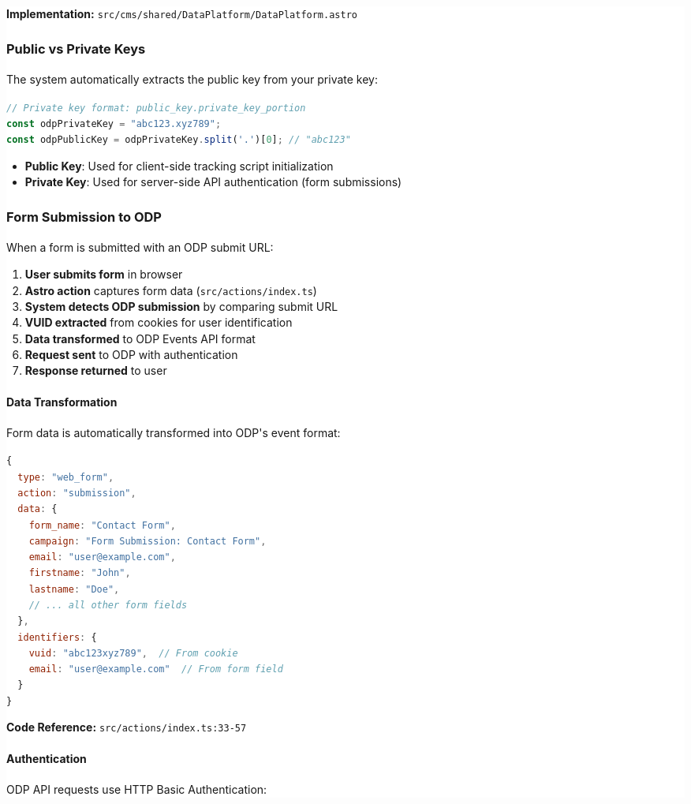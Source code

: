**Implementation:** `src/cms/shared/DataPlatform/DataPlatform.astro`

### Public vs Private Keys

The system automatically extracts the public key from your private key:

```typescript
// Private key format: public_key.private_key_portion
const odpPrivateKey = "abc123.xyz789";
const odpPublicKey = odpPrivateKey.split('.')[0]; // "abc123"
```

- **Public Key**: Used for client-side tracking script initialization
- **Private Key**: Used for server-side API authentication (form submissions)

### Form Submission to ODP

When a form is submitted with an ODP submit URL:

1. **User submits form** in browser
2. **Astro action** captures form data (`src/actions/index.ts`)
3. **System detects ODP submission** by comparing submit URL
4. **VUID extracted** from cookies for user identification
5. **Data transformed** to ODP Events API format
6. **Request sent** to ODP with authentication
7. **Response returned** to user

#### Data Transformation

Form data is automatically transformed into ODP's event format:

```javascript
{
  type: "web_form",
  action: "submission",
  data: {
    form_name: "Contact Form",
    campaign: "Form Submission: Contact Form",
    email: "user@example.com",
    firstname: "John",
    lastname: "Doe",
    // ... all other form fields
  },
  identifiers: {
    vuid: "abc123xyz789",  // From cookie
    email: "user@example.com"  // From form field
  }
}
```

**Code Reference:** `src/actions/index.ts:33-57`

#### Authentication

ODP API requests use HTTP Basic Authentication:
